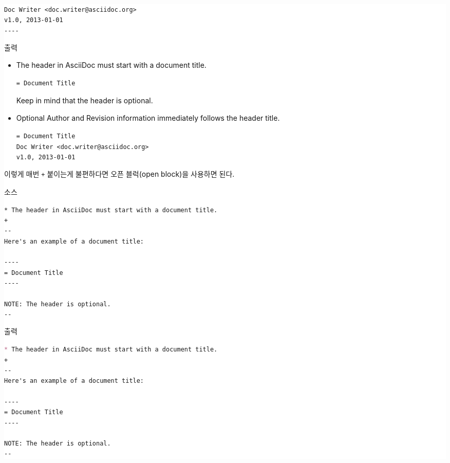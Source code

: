 ```
Doc Writer <doc.writer@asciidoc.org>
v1.0, 2013-01-01
----
```

출력

- The header in AsciiDoc must start with a document title.

  ```
  = Document Title
  ```

  Keep in mind that the header is optional.

- Optional Author and Revision information immediately follows the header title.

  ```
  = Document Title
  Doc Writer <doc.writer@asciidoc.org>
  v1.0, 2013-01-01
  ```



이렇게 매번 `+` 붙이는게 불편하다면 오픈 블럭(open block)을 사용하면 된다.

소스

```
* The header in AsciiDoc must start with a document title.
+
--
Here's an example of a document title:

----
= Document Title
----

NOTE: The header is optional.
--
```

출력

```markdown
* The header in AsciiDoc must start with a document title.
+
--
Here's an example of a document title:

----
= Document Title
----

NOTE: The header is optional.
--
```
